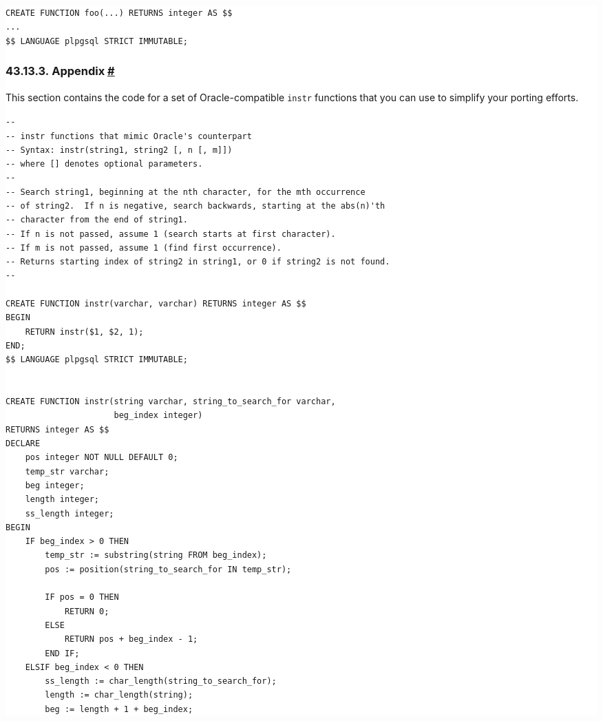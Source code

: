     CREATE FUNCTION foo(...) RETURNS integer AS $$
    ...
    $$ LANGUAGE plpgsql STRICT IMMUTABLE;

### 43.13.3. Appendix [#](#PLPGSQL-PORTING-APPENDIX)

This section contains the code for a set of Oracle-compatible `instr` functions that you can use to simplify your porting efforts.

[]()

    --
    -- instr functions that mimic Oracle's counterpart
    -- Syntax: instr(string1, string2 [, n [, m]])
    -- where [] denotes optional parameters.
    --
    -- Search string1, beginning at the nth character, for the mth occurrence
    -- of string2.  If n is negative, search backwards, starting at the abs(n)'th
    -- character from the end of string1.
    -- If n is not passed, assume 1 (search starts at first character).
    -- If m is not passed, assume 1 (find first occurrence).
    -- Returns starting index of string2 in string1, or 0 if string2 is not found.
    --

    CREATE FUNCTION instr(varchar, varchar) RETURNS integer AS $$
    BEGIN
        RETURN instr($1, $2, 1);
    END;
    $$ LANGUAGE plpgsql STRICT IMMUTABLE;


    CREATE FUNCTION instr(string varchar, string_to_search_for varchar,
                          beg_index integer)
    RETURNS integer AS $$
    DECLARE
        pos integer NOT NULL DEFAULT 0;
        temp_str varchar;
        beg integer;
        length integer;
        ss_length integer;
    BEGIN
        IF beg_index > 0 THEN
            temp_str := substring(string FROM beg_index);
            pos := position(string_to_search_for IN temp_str);

            IF pos = 0 THEN
                RETURN 0;
            ELSE
                RETURN pos + beg_index - 1;
            END IF;
        ELSIF beg_index < 0 THEN
            ss_length := char_length(string_to_search_for);
            length := char_length(string);
            beg := length + 1 + beg_index;
